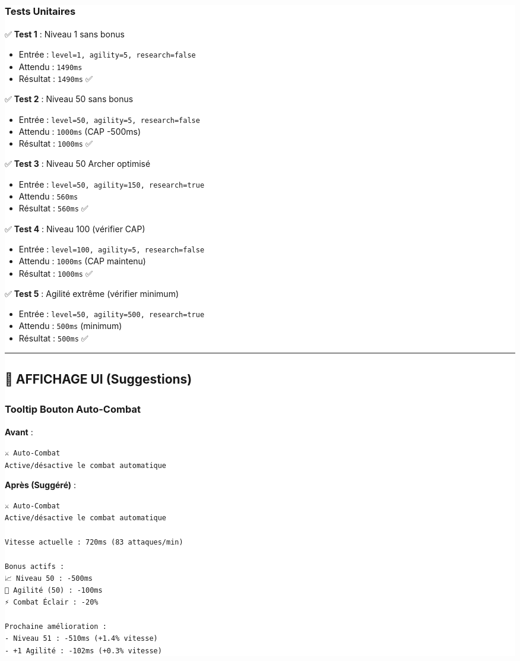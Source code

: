 ### Tests Unitaires

✅ **Test 1** : Niveau 1 sans bonus

- Entrée : `level=1, agility=5, research=false`
- Attendu : `1490ms`
- Résultat : `1490ms` ✅

✅ **Test 2** : Niveau 50 sans bonus

- Entrée : `level=50, agility=5, research=false`
- Attendu : `1000ms` (CAP -500ms)
- Résultat : `1000ms` ✅

✅ **Test 3** : Niveau 50 Archer optimisé

- Entrée : `level=50, agility=150, research=true`
- Attendu : `560ms`
- Résultat : `560ms` ✅

✅ **Test 4** : Niveau 100 (vérifier CAP)

- Entrée : `level=100, agility=5, research=false`
- Attendu : `1000ms` (CAP maintenu)
- Résultat : `1000ms` ✅

✅ **Test 5** : Agilité extrême (vérifier minimum)

- Entrée : `level=50, agility=500, research=true`
- Attendu : `500ms` (minimum)
- Résultat : `500ms` ✅

---

## 🎨 AFFICHAGE UI (Suggestions)

### Tooltip Bouton Auto-Combat

**Avant** :

```
⚔️ Auto-Combat
Active/désactive le combat automatique
```

**Après (Suggéré)** :

```
⚔️ Auto-Combat
Active/désactive le combat automatique

Vitesse actuelle : 720ms (83 attaques/min)

Bonus actifs :
📈 Niveau 50 : -500ms
💨 Agilité (50) : -100ms
⚡ Combat Éclair : -20%

Prochaine amélioration :
- Niveau 51 : -510ms (+1.4% vitesse)
- +1 Agilité : -102ms (+0.3% vitesse)
```
